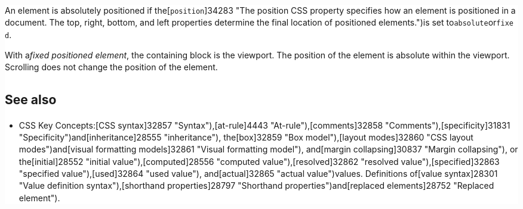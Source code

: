 

An element is absolutely positioned if the[`position`]34283 "The position CSS property specifies how an element is positioned in a document. The top, right, bottom, and left properties determine the final location of positioned elements.")is set to`absolute`or`fixed`.



With a*fixed positioned element*, the containing block is the viewport. The position of the element is absolute within the viewport. Scrolling does not change the position of the element.


## See also<a name="See_also"></a>

* CSS Key Concepts:[CSS syntax]32857 "Syntax"),[at-rule]4443 "At-rule"),[comments]32858 "Comments"),[specificity]31831 "Specificity")and[inheritance]28555 "inheritance"), the[box]32859 "Box model"),[layout modes]32860 "CSS layout modes")and[visual formatting models]32861 "Visual formatting model"), and[margin collapsing]30837 "Margin collapsing"), or the[initial]28552 "initial value"),[computed]28556 "computed value"),[resolved]32862 "resolved value"),[specified]32863 "specified value"),[used]32864 "used value"), and[actual]32865 "actual value")values. Definitions of[value syntax]28301 "Value definition syntax"),[shorthand properties]28797 "Shorthand properties")and[replaced elements]28752 "Replaced element").



